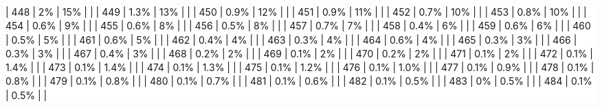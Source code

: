 | 448 | 2% | 15% |  |
| 449 | 1.3% | 13% |  |
| 450 | 0.9% | 12% |  |
| 451 | 0.9% | 11% |  |
| 452 | 0.7% | 10% |  |
| 453 | 0.8% | 10% |  |
| 454 | 0.6% | 9% |  |
| 455 | 0.6% | 8% |  |
| 456 | 0.5% | 8% |  |
| 457 | 0.7% | 7% |  |
| 458 | 0.4% | 6% |  |
| 459 | 0.6% | 6% |  |
| 460 | 0.5% | 5% |  |
| 461 | 0.6% | 5% |  |
| 462 | 0.4% | 4% |  |
| 463 | 0.3% | 4% |  |
| 464 | 0.6% | 4% |  |
| 465 | 0.3% | 3% |  |
| 466 | 0.3% | 3% |  |
| 467 | 0.4% | 3% |  |
| 468 | 0.2% | 2% |  |
| 469 | 0.1% | 2% |  |
| 470 | 0.2% | 2% |  |
| 471 | 0.1% | 2% |  |
| 472 | 0.1% | 1.4% |  |
| 473 | 0.1% | 1.4% |  |
| 474 | 0.1% | 1.3% |  |
| 475 | 0.1% | 1.2% |  |
| 476 | 0.1% | 1.0% |  |
| 477 | 0.1% | 0.9% |  |
| 478 | 0.1% | 0.8% |  |
| 479 | 0.1% | 0.8% |  |
| 480 | 0.1% | 0.7% |  |
| 481 | 0.1% | 0.6% |  |
| 482 | 0.1% | 0.5% |  |
| 483 | 0% | 0.5% |  |
| 484 | 0.1% | 0.5% |  |